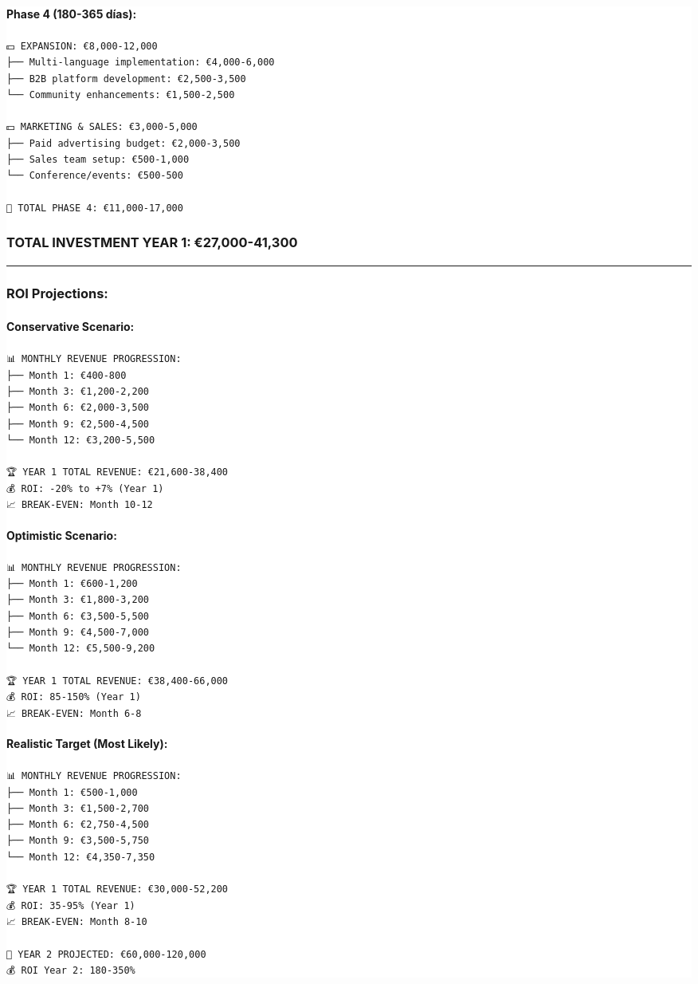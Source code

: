 #### **Phase 4 (180-365 días):**
```
💵 EXPANSION: €8,000-12,000
├── Multi-language implementation: €4,000-6,000
├── B2B platform development: €2,500-3,500  
└── Community enhancements: €1,500-2,500

💵 MARKETING & SALES: €3,000-5,000
├── Paid advertising budget: €2,000-3,500
├── Sales team setup: €500-1,000
└── Conference/events: €500-500

🎯 TOTAL PHASE 4: €11,000-17,000
```

### **TOTAL INVESTMENT YEAR 1: €27,000-41,300**

---

### **ROI Projections:**

#### **Conservative Scenario:**
```
📊 MONTHLY REVENUE PROGRESSION:
├── Month 1: €400-800
├── Month 3: €1,200-2,200  
├── Month 6: €2,000-3,500
├── Month 9: €2,500-4,500
└── Month 12: €3,200-5,500

🏆 YEAR 1 TOTAL REVENUE: €21,600-38,400
💰 ROI: -20% to +7% (Year 1)
📈 BREAK-EVEN: Month 10-12
```

#### **Optimistic Scenario:**
```
📊 MONTHLY REVENUE PROGRESSION:
├── Month 1: €600-1,200
├── Month 3: €1,800-3,200
├── Month 6: €3,500-5,500  
├── Month 9: €4,500-7,000
└── Month 12: €5,500-9,200

🏆 YEAR 1 TOTAL REVENUE: €38,400-66,000
💰 ROI: 85-150% (Year 1)  
📈 BREAK-EVEN: Month 6-8
```

#### **Realistic Target (Most Likely):**
```
📊 MONTHLY REVENUE PROGRESSION:
├── Month 1: €500-1,000
├── Month 3: €1,500-2,700
├── Month 6: €2,750-4,500
├── Month 9: €3,500-5,750  
└── Month 12: €4,350-7,350

🏆 YEAR 1 TOTAL REVENUE: €30,000-52,200
💰 ROI: 35-95% (Year 1)
📈 BREAK-EVEN: Month 8-10

🎯 YEAR 2 PROJECTED: €60,000-120,000
💰 ROI Year 2: 180-350%
```